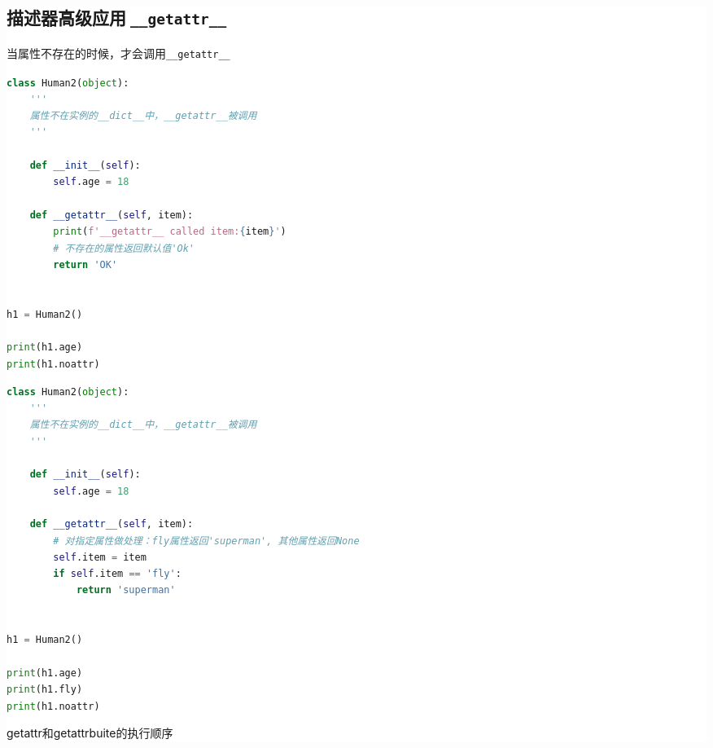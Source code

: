 

## 描述器高级应用 `__getattr__`

当属性不存在的时候，才会调用`__getattr__`

```python
class Human2(object):
    '''
    属性不在实例的__dict__中，__getattr__被调用
    '''

    def __init__(self):
        self.age = 18

    def __getattr__(self, item):
        print(f'__getattr__ called item:{item}')
        # 不存在的属性返回默认值'Ok'
        return 'OK'


h1 = Human2()

print(h1.age)
print(h1.noattr)

```

```python
class Human2(object):
    '''
    属性不在实例的__dict__中，__getattr__被调用
    '''

    def __init__(self):
        self.age = 18

    def __getattr__(self, item):
        # 对指定属性做处理：fly属性返回'superman', 其他属性返回None
        self.item = item
        if self.item == 'fly':
            return 'superman'


h1 = Human2()

print(h1.age)
print(h1.fly)
print(h1.noattr)

```

getattr和getattrbuite的执行顺序
